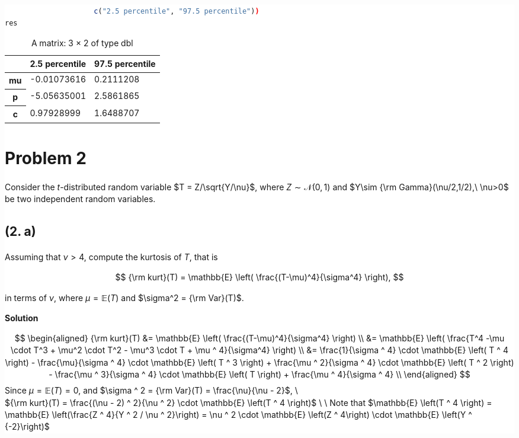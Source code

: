 ```R
                     c("2.5 percentile", "97.5 percentile"))
res
```


<table>
<caption>A matrix: 3 × 2 of type dbl</caption>
<thead>
	<tr><th></th><th scope=col>2.5 percentile</th><th scope=col>97.5 percentile</th></tr>
</thead>
<tbody>
	<tr><th scope=row>mu</th><td>-0.01073616</td><td>0.2111208</td></tr>
	<tr><th scope=row>p</th><td>-5.05635001</td><td>2.5861865</td></tr>
	<tr><th scope=row>c</th><td> 0.97928999</td><td>1.6488707</td></tr>
</tbody>
</table>



# Problem 2

Consider the $t$-distributed random variable $T = Z/\sqrt{Y/\nu}$,
where $Z \sim{\mathcal N}(0,1)$ and $Y\sim {\rm Gamma}(\nu/2,1/2),\ \nu>0$ be two independent random variables.

## (2. a)

Assuming that $\nu>4$, compute the kurtosis of $T$, that is 

$$
{\rm kurt}(T) = \mathbb{E} \left( \frac{(T-\mu)^4}{\sigma^4} \right),
$$

in terms of $\nu$, where $\mu = \mathbb{E}(T)$ and $\sigma^2 = {\rm Var}(T)$.

**Solution**

$$
\begin{aligned}
{\rm kurt}(T) &= \mathbb{E} \left( \frac{(T-\mu)^4}{\sigma^4} \right) \\ 
              &= \mathbb{E} \left( \frac{T^4 -\mu \cdot T^3 + \mu^2 \cdot T^2 - \mu^3 \cdot T + \mu ^ 4}{\sigma^4} \right) \\
              &= \frac{1}{\sigma ^ 4} \cdot \mathbb{E} \left( T ^ 4 \right) - \frac{\mu}{\sigma ^ 4} \cdot \mathbb{E} \left( T ^ 3 \right) +
                 \frac{\mu ^ 2}{\sigma ^ 4} \cdot \mathbb{E} \left( T ^ 2 \right) - \frac{\mu ^ 3}{\sigma ^ 4} \cdot \mathbb{E} \left( T \right) + 
                 \frac{\mu ^ 4}{\sigma ^ 4} \\
\end{aligned}
$$
Since $\mu = \mathbb{E} \left( T \right) = 0$, and $\sigma ^ 2 = {\rm Var}(T) = \frac{\nu}{\nu - 2}$, \\    
${\rm kurt}(T) = \frac{(\nu - 2) ^ 2}{\nu ^ 2} \cdot \mathbb{E} \left(T ^ 4 \right)$ \\ 
\\
Note that $\mathbb{E} \left(T ^ 4 \right) = \mathbb{E} \left(\frac{Z ^ 4}{Y ^ 2 / \nu ^ 2}\right) = \nu ^ 2 \cdot \mathbb{E} \left(Z ^ 4\right) \cdot \mathbb{E} \left(Y ^ {-2}\right)$    
    